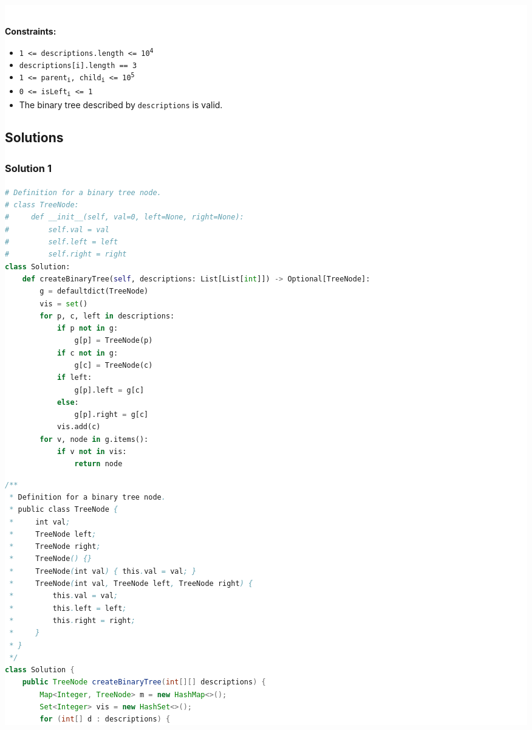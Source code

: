 <p>&nbsp;</p>
<p><strong>Constraints:</strong></p>

<ul>
	<li><code>1 &lt;= descriptions.length &lt;= 10<sup>4</sup></code></li>
	<li><code>descriptions[i].length == 3</code></li>
	<li><code>1 &lt;= parent<sub>i</sub>, child<sub>i</sub> &lt;= 10<sup>5</sup></code></li>
	<li><code>0 &lt;= isLeft<sub>i</sub> &lt;= 1</code></li>
	<li>The binary tree described by <code>descriptions</code> is valid.</li>
</ul>

## Solutions



### Solution 1



```python
# Definition for a binary tree node.
# class TreeNode:
#     def __init__(self, val=0, left=None, right=None):
#         self.val = val
#         self.left = left
#         self.right = right
class Solution:
    def createBinaryTree(self, descriptions: List[List[int]]) -> Optional[TreeNode]:
        g = defaultdict(TreeNode)
        vis = set()
        for p, c, left in descriptions:
            if p not in g:
                g[p] = TreeNode(p)
            if c not in g:
                g[c] = TreeNode(c)
            if left:
                g[p].left = g[c]
            else:
                g[p].right = g[c]
            vis.add(c)
        for v, node in g.items():
            if v not in vis:
                return node
```

```java
/**
 * Definition for a binary tree node.
 * public class TreeNode {
 *     int val;
 *     TreeNode left;
 *     TreeNode right;
 *     TreeNode() {}
 *     TreeNode(int val) { this.val = val; }
 *     TreeNode(int val, TreeNode left, TreeNode right) {
 *         this.val = val;
 *         this.left = left;
 *         this.right = right;
 *     }
 * }
 */
class Solution {
    public TreeNode createBinaryTree(int[][] descriptions) {
        Map<Integer, TreeNode> m = new HashMap<>();
        Set<Integer> vis = new HashSet<>();
        for (int[] d : descriptions) {
```